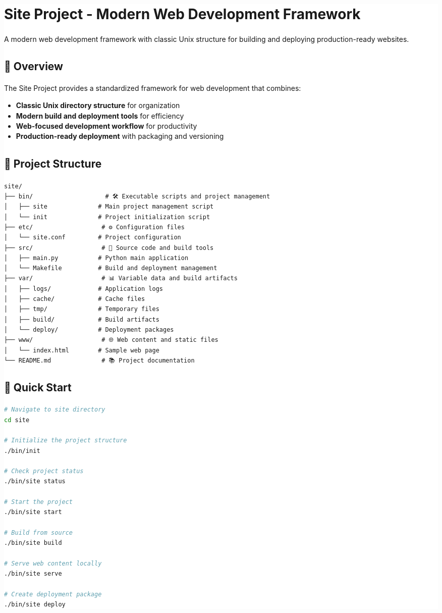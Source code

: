 # Site Project - Modern Web Development Framework

A modern web development framework with classic Unix structure for building and deploying production-ready websites.

## 🎯 Overview

The Site Project provides a standardized framework for web development that combines:
- **Classic Unix directory structure** for organization
- **Modern build and deployment tools** for efficiency
- **Web-focused development workflow** for productivity
- **Production-ready deployment** with packaging and versioning

## 📁 Project Structure

```
site/
├── bin/                    # 🛠️ Executable scripts and project management
│   ├── site              # Main project management script
│   └── init              # Project initialization script
├── etc/                   # ⚙️ Configuration files
│   └── site.conf         # Project configuration
├── src/                   # 🔨 Source code and build tools
│   ├── main.py           # Python main application
│   └── Makefile          # Build and deployment management
├── var/                   # 📊 Variable data and build artifacts
│   ├── logs/             # Application logs
│   ├── cache/            # Cache files
│   ├── tmp/              # Temporary files
│   ├── build/            # Build artifacts
│   └── deploy/           # Deployment packages
├── www/                   # 🌐 Web content and static files
│   └── index.html        # Sample web page
└── README.md              # 📚 Project documentation
```

## 🚀 Quick Start

```bash
# Navigate to site directory
cd site

# Initialize the project structure
./bin/init

# Check project status
./bin/site status

# Start the project
./bin/site start

# Build from source
./bin/site build

# Serve web content locally
./bin/site serve

# Create deployment package
./bin/site deploy
```
